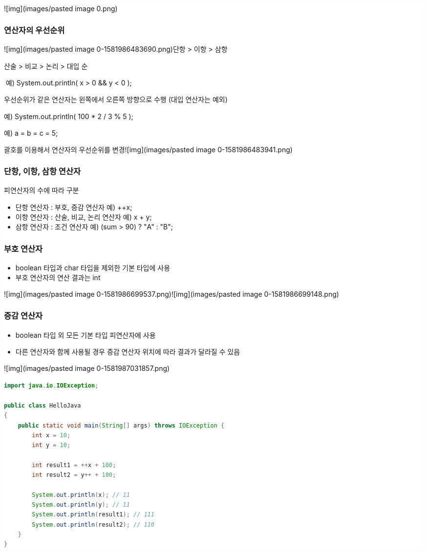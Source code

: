![img](images/pasted image 0.png)

### 연산자의 우선순위

![img](images/pasted image 0-1581986483690.png)단항 > 이항 > 삼항

산술 > 비교 > 논리 > 대입 순

​	예) System.out.println( x > 0 && y < 0 );

우선순위가 같은 연산자는 왼쪽에서 오른쪽 방향으로 수행 (대입 연산자는 예외)

예) System.out.println( 100 * 2 / 3 % 5 );

예) a = b = c = 5;



괄호를 이용해서 연산자의 우선순위를 변경![img](images/pasted image 0-1581986483941.png)

### 단항, 이항, 삼항 연산자

피연산자의 수에 따라 구분

* 단항 연산자 : 부호, 증감 연산자 예) ++x;
* 이항 연산자 : 산술, 비교, 논리 연산자 예) x + y;
* 삼항 연산자 : 조건 연산자 예) (sum > 90) ? "A" : "B";

### 부호 연산자

* boolean 타입과 char 타입을 제외한 기본 타입에 사용
* 부호 연산자의 연산 결과는 int

![img](images/pasted image 0-1581986699537.png)![img](images/pasted image 0-1581986699148.png)

### 증감 연산자

* boolean 타입 외 모든 기본 타입 피연산자에 사용

* 다른 연산자와 함께 사용될 경우 증감 연산자 위치에 따라 결과가 달라질 수 있음

![img](images/pasted image 0-1581987031857.png)

```java
import java.io.IOException;

public class HelloJava 
{
	public static void main(String[] args) throws IOException {
		int x = 10;
		int y = 10;
		
		int result1 = ++x + 100;
		int result2 = y++ + 100;
		
		System.out.println(x); // 11
		System.out.println(y); // 11
		System.out.println(result1); // 111
		System.out.println(result2); // 110		
	}
}
```
